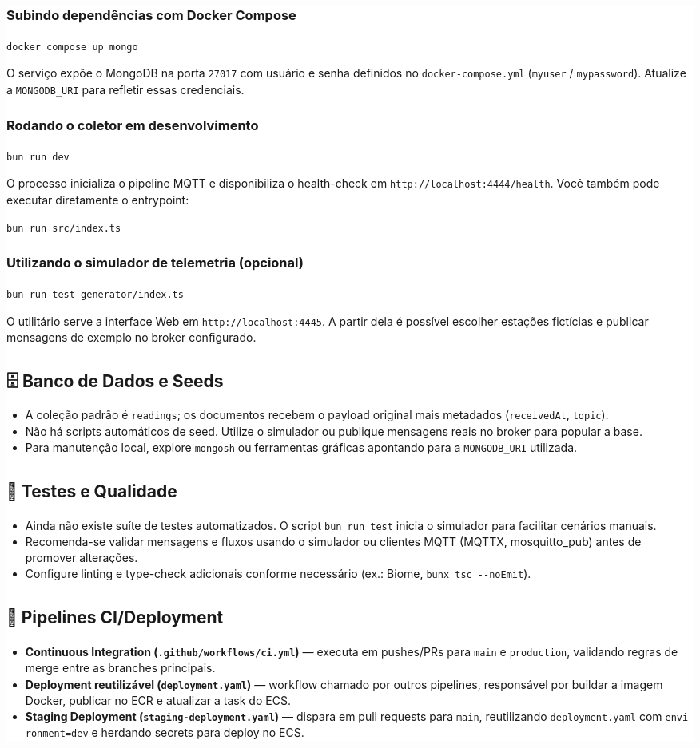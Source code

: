 ### Subindo dependências com Docker Compose

```bash
docker compose up mongo
```

O serviço expõe o MongoDB na porta `27017` com usuário e senha definidos no `docker-compose.yml` (`myuser` / `mypassword`). Atualize a `MONGODB_URI` para refletir essas credenciais.

### Rodando o coletor em desenvolvimento

```bash
bun run dev
```

O processo inicializa o pipeline MQTT e disponibiliza o health-check em `http://localhost:4444/health`. Você também pode executar diretamente o entrypoint:

```bash
bun run src/index.ts
```

### Utilizando o simulador de telemetria (opcional)

```bash
bun run test-generator/index.ts
```

O utilitário serve a interface Web em `http://localhost:4445`. A partir dela é possível escolher estações fictícias e publicar mensagens de exemplo no broker configurado.

## 🗄️ Banco de Dados e Seeds

* A coleção padrão é `readings`; os documentos recebem o payload original mais metadados (`receivedAt`, `topic`).
* Não há scripts automáticos de seed. Utilize o simulador ou publique mensagens reais no broker para popular a base.
* Para manutenção local, explore `mongosh` ou ferramentas gráficas apontando para a `MONGODB_URI` utilizada.

## 🧪 Testes e Qualidade

* Ainda não existe suíte de testes automatizados. O script `bun run test` inicia o simulador para facilitar cenários manuais.
* Recomenda-se validar mensagens e fluxos usando o simulador ou clientes MQTT (MQTTX, mosquitto_pub) antes de promover alterações.
* Configure linting e type-check adicionais conforme necessário (ex.: Biome, `bunx tsc --noEmit`).

## 🤖 Pipelines CI/Deployment

* **Continuous Integration (`.github/workflows/ci.yml`)** — executa em pushes/PRs para `main` e `production`, validando regras de merge entre as branches principais.
* **Deployment reutilizável (`deployment.yaml`)** — workflow chamado por outros pipelines, responsável por buildar a imagem Docker, publicar no ECR e atualizar a task do ECS.
* **Staging Deployment (`staging-deployment.yaml`)** — dispara em pull requests para `main`, reutilizando `deployment.yaml` com `environment=dev` e herdando secrets para deploy no ECS.

